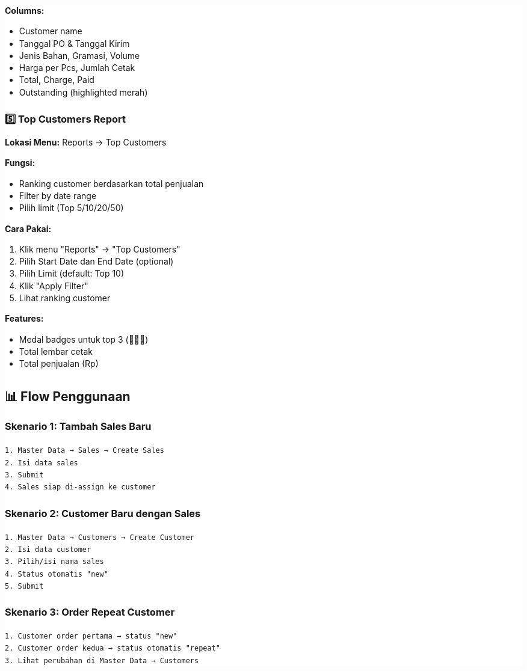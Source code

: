 **Columns:**
- Customer name
- Tanggal PO & Tanggal Kirim
- Jenis Bahan, Gramasi, Volume
- Harga per Pcs, Jumlah Cetak
- Total, Charge, Paid
- Outstanding (highlighted merah)

### 5️⃣ Top Customers Report

**Lokasi Menu:** Reports → Top Customers

**Fungsi:**
- Ranking customer berdasarkan total penjualan
- Filter by date range
- Pilih limit (Top 5/10/20/50)

**Cara Pakai:**
1. Klik menu "Reports" → "Top Customers"
2. Pilih Start Date dan End Date (optional)
3. Pilih Limit (default: Top 10)
4. Klik "Apply Filter"
5. Lihat ranking customer

**Features:**
- Medal badges untuk top 3 (🥇🥈🥉)
- Total lembar cetak
- Total penjualan (Rp)

## 📊 Flow Penggunaan

### Skenario 1: Tambah Sales Baru
```
1. Master Data → Sales → Create Sales
2. Isi data sales
3. Submit
4. Sales siap di-assign ke customer
```

### Skenario 2: Customer Baru dengan Sales
```
1. Master Data → Customers → Create Customer
2. Isi data customer
3. Pilih/isi nama sales
4. Status otomatis "new"
5. Submit
```

### Skenario 3: Order Repeat Customer
```
1. Customer order pertama → status "new"
2. Customer order kedua → status otomatis "repeat"
3. Lihat perubahan di Master Data → Customers
```
